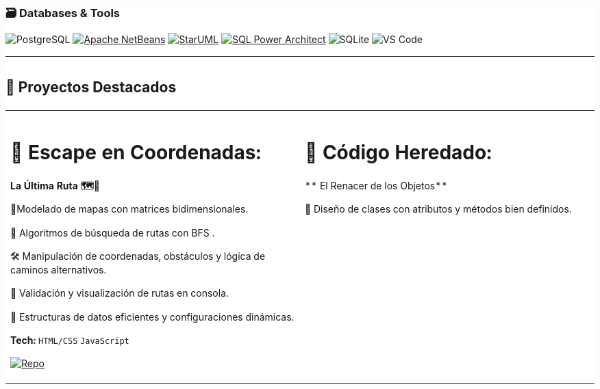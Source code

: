 
### 🗃️ Databases & Tools

![PostgreSQL](https://img.shields.io/badge/PostgreSQL-316192?style=for-the-badge&logo=postgresql&logoColor=white)
[![Apache NetBeans](https://img.shields.io/badge/Apache%20NetBeans-1E90FF?style=for-the-badge&logo=apache-netbeans&logoColor=white)](https://netbeans.apache.org/)
[![StarUML](https://img.shields.io/badge/StarUML-007ACC?style=for-the-badge&logo=staruml&logoColor=white)](https://staruml.io/)
[![SQL Power Architect](https://img.shields.io/badge/SQL_Power_Architect-FF6C37?style=for-the-badge&logo=database&logoColor=white)](https://www.sqlpower.ca/page/architect)
![SQLite](https://img.shields.io/badge/SQLite-07405E?style=for-the-badge&logo=sqlite&logoColor=white)
![VS Code](https://img.shields.io/badge/VS_Code-007ACC?style=for-the-badge&logo=visual-studio-code&logoColor=white)



</div>

---

## 🚀 Proyectos Destacados

<div align="center">
<table>
<tr>
<td width="50%">

# 🧭 Escape en Coordenadas:
**La Última Ruta 🗺️🚧**


📍Modelado de mapas con matrices bidimensionales.

🧠 Algoritmos de búsqueda de rutas con BFS .

🛠️ Manipulación de coordenadas, obstáculos y lógica de caminos alternativos.

🧪 Validación y visualización de rutas en consola.

🧰 Estructuras de datos eficientes y configuraciones dinámicas.

**Tech:**  `HTML/CSS` `JavaScript` 

[![Repo](https://img.shields.io/badge/Ver%20Código-100000?style=for-the-badge&logo=github&logoColor=white)](https://github.com/tu-usuario/biblioteca-sql)

</td>
<td width="50%">

# 🌅 Código Heredado:

** El Renacer de los Objetos**

🧱 Diseño de clases con atributos y métodos bien definidos.

